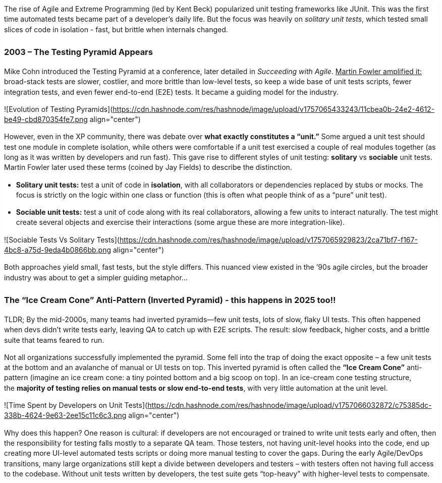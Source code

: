The rise of Agile and Extreme Programming (led by Kent Beck) popularized unit testing frameworks like JUnit. This was the first time automated tests became part of a developer’s daily life. But the focus was heavily on *solitary unit tests*, which tested small slices of code in isolation - fast, but brittle when internals changed.

### **2003 – The Testing Pyramid Appears**

Mike Cohn introduced the Testing Pyramid at a conference, later detailed in *Succeeding with Agile*. [Martin Fowler amplified it:](https://martinfowler.com/articles/2021-test-shapes.html#:~:text=think%20of%20this%20hunk%20as,works%20with%20code%20developed%20separately) broad-stack tests are slower, costlier, and more brittle than low-level tests, so keep a wide base of unit tests scripts, fewer integration tests, and even fewer end-to-end (E2E) tests. It became a guiding model for the industry.

![Evolution of Testing Pyramids](https://cdn.hashnode.com/res/hashnode/image/upload/v1757065433243/11cbea0b-24e2-4612-be49-cbd870354fe7.png align="center")

However, even in the XP community, there was debate over **what exactly constitutes a “unit.”** Some argued a unit test should test one module in complete isolation, while others were comfortable if a unit test exercised a couple of real modules together (as long as it was written by developers and run fast). This gave rise to different styles of unit testing: **solitary** vs **sociable** unit tests. Martin Fowler later used these terms (coined by Jay Fields) to describe the distinction.

* **Solitary unit tests:** test a unit of code in **isolation**, with all collaborators or dependencies replaced by stubs or mocks. The focus is strictly on the logic within one class or function (this is often what people think of as a “pure” unit test).
    
* **Sociable unit tests:** test a unit of code along with its real collaborators, allowing a few units to interact naturally. The test might create several objects and exercise their interactions (some argue these are more integration-like).
    

![Sociable Tests Vs Solitary Tests](https://cdn.hashnode.com/res/hashnode/image/upload/v1757065929823/2ca71bf7-f167-4bc8-a75d-9eda4b0866bb.png align="center")

Both approaches yield small, fast tests, but the style differs. This nuanced view existed in the ’90s agile circles, but the broader industry was about to get a simpler guiding metaphor…

### **The “Ice Cream Cone” Anti-Pattern (Inverted Pyramid) - this happens in 2025 too!!**

TLDR; By the mid-2000s, many teams had inverted pyramids—few unit tests, lots of slow, flaky UI tests. This often happened when devs didn’t write tests early, leaving QA to catch up with E2E scripts. The result: slow feedback, higher costs, and a brittle suite that teams feared to run.

Not all organizations successfully implemented the pyramid. Some fell into the trap of doing the exact opposite – a few unit tests at the bottom and an avalanche of manual or UI tests on top. This inverted pyramid is often called the **“Ice Cream Cone”** anti-pattern (imagine an ice cream cone: a tiny pointed bottom and a big scoop on top). In an ice-cream cone testing structure, the **majority of testing relies on manual tests or slow end-to-end tests**, with very little automation at the unit level.

![Time Spent by Developers on Unit Tests](https://cdn.hashnode.com/res/hashnode/image/upload/v1757066032872/c75385dc-338b-4624-9e63-2ee15c11c6c3.png align="center")

Why does this happen? One reason is cultural: if developers are not encouraged or trained to write unit tests early and often, then the responsibility for testing falls mostly to a separate QA team. Those testers, not having unit-level hooks into the code, end up creating more UI-level automated tests scripts or doing more manual testing to cover the gaps. During the early Agile/DevOps transitions, many large organizations still kept a divide between developers and testers – with testers often not having full access to the codebase. Without unit tests written by developers, the test suite gets “top-heavy” with higher-level tests to compensate.
